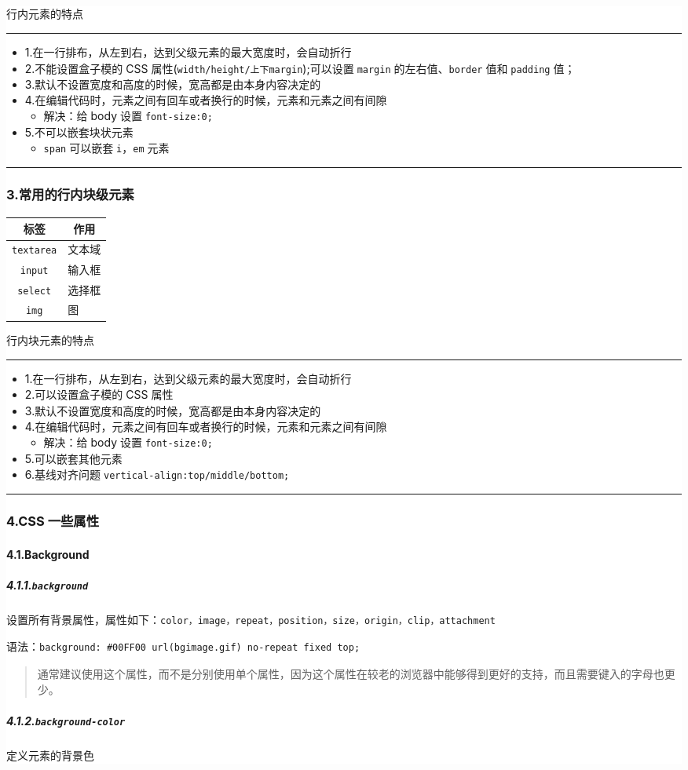 行内元素的特点

---

- 1.在一行排布，从左到右，达到父级元素的最大宽度时，会自动折行
- 2.不能设置盒子模的 CSS 属性(`width/height/上下margin`);可以设置 `margin` 的左右值、`border` 值和 `padding` 值；
- 3.默认不设置宽度和高度的时候，宽高都是由本身内容决定的
- 4.在编辑代码时，元素之间有回车或者换行的时候，元素和元素之间有间隙
  - 解决：给 body 设置 `font-size:0;`
- 5.不可以嵌套块状元素
  - `span` 可以嵌套 `i`，`em` 元素

---

### 3.常用的行内块级元素

|标签|作用|
|:--:|--|
|`textarea`|文本域|
|`input`|输入框|
|`select`|选择框|
|`img`|图|

行内块元素的特点

---

- 1.在一行排布，从左到右，达到父级元素的最大宽度时，会自动折行
- 2.可以设置盒子模的 CSS 属性
- 3.默认不设置宽度和高度的时候，宽高都是由本身内容决定的
- 4.在编辑代码时，元素之间有回车或者换行的时候，元素和元素之间有间隙
  - 解决：给 body 设置 `font-size:0;`
- 5.可以嵌套其他元素
- 6.基线对齐问题 `vertical-align:top/middle/bottom;`

---

### 4.CSS 一些属性

#### 4.1.Background

##### 4.1.1.`background`

设置所有背景属性，属性如下：`color，image，repeat，position，size，origin，clip，attachment`

语法：`background: #00FF00 url(bgimage.gif) no-repeat fixed top;`

> 通常建议使用这个属性，而不是分别使用单个属性，因为这个属性在较老的浏览器中能够得到更好的支持，而且需要键入的字母也更少。

##### 4.1.2.`background-color`

定义元素的背景色
